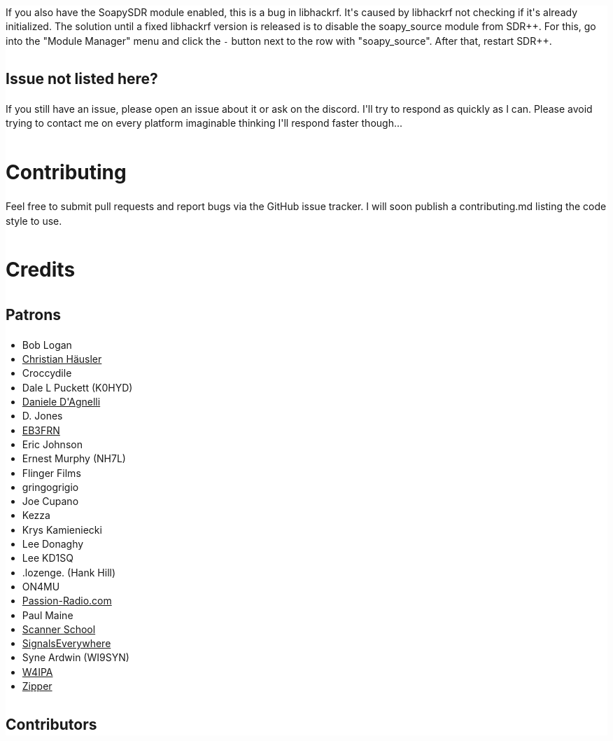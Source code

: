 If you also have the SoapySDR module enabled, this is a bug in libhackrf. It's caused by libhackrf not checking if it's already initialized.
The solution until a fixed libhackrf version is released is to disable the soapy_source module from SDR++. For this, go into the "Module Manager" menu and click the `-` button next to the row with "soapy_source". After that, restart SDR++.

## Issue not listed here?

If you still have an issue, please open an issue about it or ask on the discord. I'll try to respond as quickly as I can. Please avoid trying to contact me on every platform imaginable thinking I'll respond faster though...

# Contributing

Feel free to submit pull requests and report bugs via the GitHub issue tracker.
I will soon publish a contributing.md listing the code style to use.

# Credits

## Patrons

* Bob Logan
* [Christian Häusler](https://github.com/corvus-ch)
* Croccydile
* Dale L Puckett (K0HYD)
* [Daniele D'Agnelli](https://linkedin.com/in/dagnelli)
* D. Jones
* [EB3FRN](https://www.eb3frn.net/)
* Eric Johnson
* Ernest Murphy (NH7L)
* Flinger Films
* gringogrigio
* Joe Cupano
* Kezza
* Krys Kamieniecki
* Lee Donaghy
* Lee KD1SQ
* .lozenge. (Hank Hill)
* ON4MU
* [Passion-Radio.com](https://passion-radio.com/)
* Paul Maine
* [Scanner School](https://scannerschool.com/)
* [SignalsEverywhere](https://signalseverywhere.com/)
* Syne Ardwin (WI9SYN)
* [W4IPA](https://twitter.com/W4IPAstroke5)
* [Zipper](github.com/reppiZ)

## Contributors
